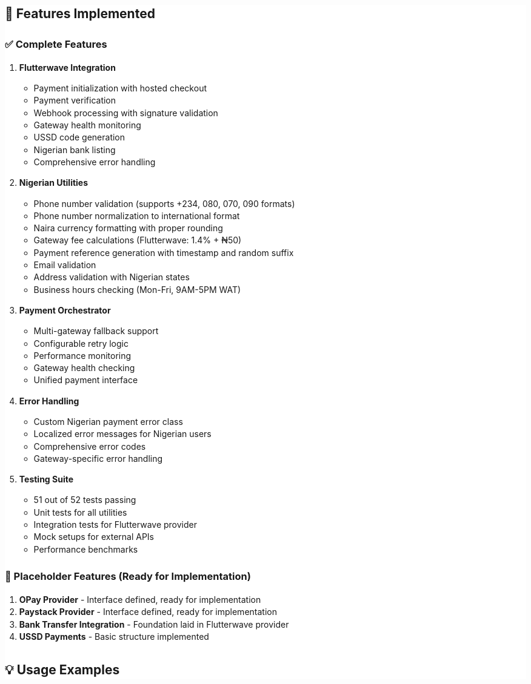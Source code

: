 ## 🚀 Features Implemented

### ✅ Complete Features

1. **Flutterwave Integration**
   - Payment initialization with hosted checkout
   - Payment verification
   - Webhook processing with signature validation
   - Gateway health monitoring
   - USSD code generation
   - Nigerian bank listing
   - Comprehensive error handling

2. **Nigerian Utilities**
   - Phone number validation (supports +234, 080, 070, 090 formats)
   - Phone number normalization to international format
   - Naira currency formatting with proper rounding
   - Gateway fee calculations (Flutterwave: 1.4% + ₦50)
   - Payment reference generation with timestamp and random suffix
   - Email validation
   - Address validation with Nigerian states
   - Business hours checking (Mon-Fri, 9AM-5PM WAT)

3. **Payment Orchestrator**
   - Multi-gateway fallback support
   - Configurable retry logic
   - Performance monitoring
   - Gateway health checking
   - Unified payment interface

4. **Error Handling**
   - Custom Nigerian payment error class
   - Localized error messages for Nigerian users
   - Comprehensive error codes
   - Gateway-specific error handling

5. **Testing Suite**
   - 51 out of 52 tests passing
   - Unit tests for all utilities
   - Integration tests for Flutterwave provider
   - Mock setups for external APIs
   - Performance benchmarks

### 🔄 Placeholder Features (Ready for Implementation)

1. **OPay Provider** - Interface defined, ready for implementation
2. **Paystack Provider** - Interface defined, ready for implementation
3. **Bank Transfer Integration** - Foundation laid in Flutterwave provider
4. **USSD Payments** - Basic structure implemented

## 💡 Usage Examples
